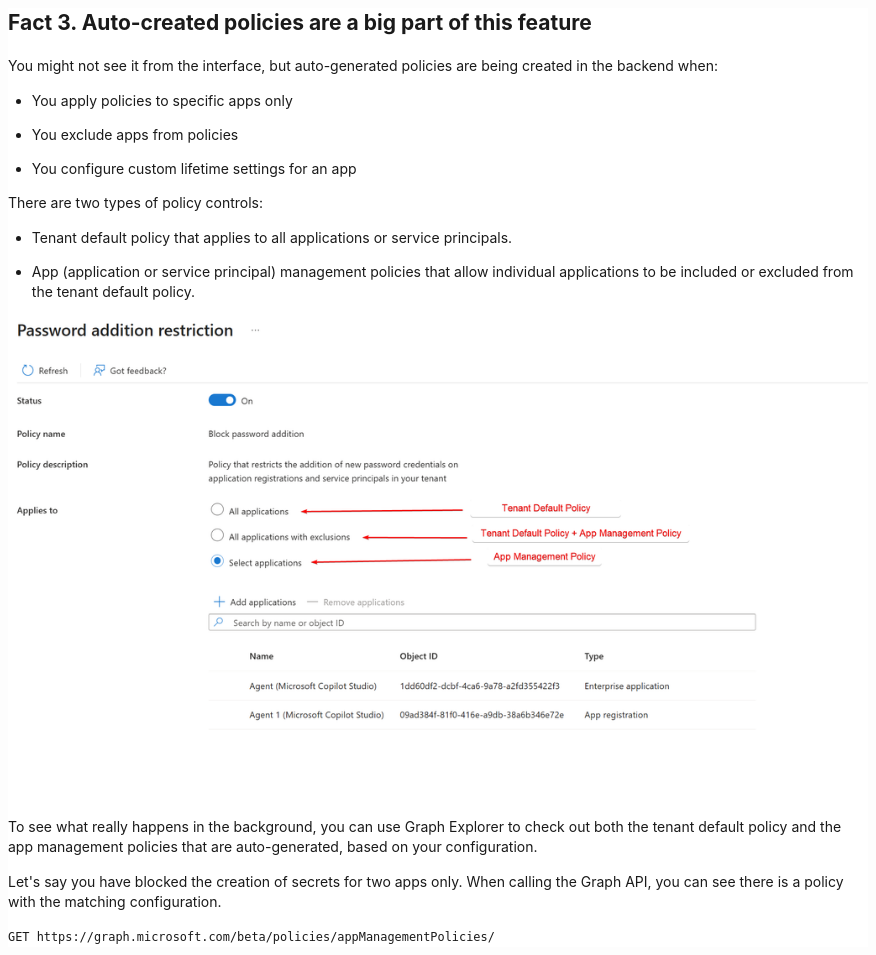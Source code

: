 ## Fact 3. Auto-created policies are a big part of this feature

You might not see it from the interface, but auto-generated policies are being created in the backend when:

- You apply policies to specific apps only

- You exclude apps from policies

- You configure custom lifetime settings for an app

There are two types of policy controls:

- Tenant default policy that applies to all applications or service principals.

- App (application or service principal) management policies that allow individual applications to be included or excluded from the tenant default policy.

![](/assets/images/image-39.png)

To see what really happens in the background, you can use Graph Explorer to check out both the tenant default policy and the app management policies that are auto-generated, based on your configuration.

Let's say you have blocked the creation of secrets for two apps only. When calling the Graph API, you can see there is a policy with the matching configuration.

```
GET https://graph.microsoft.com/beta/policies/appManagementPolicies/
```
